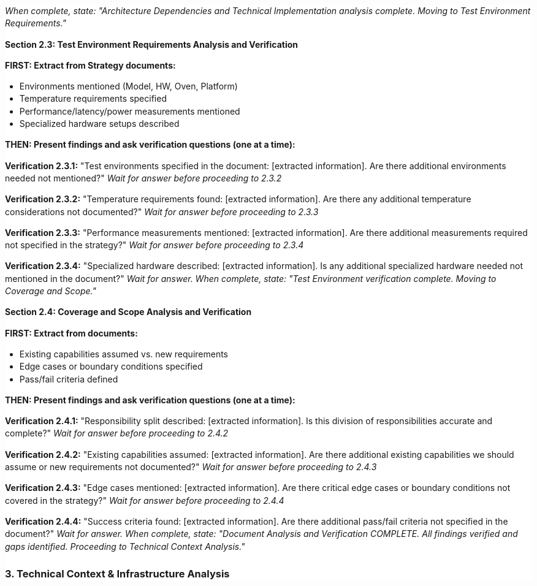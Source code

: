 *When complete, state: "Architecture Dependencies and Technical Implementation analysis complete. Moving to Test Environment Requirements."*

**Section 2.3: Test Environment Requirements Analysis and Verification**

**FIRST: Extract from Strategy documents:**
- Environments mentioned (Model, HW, Oven, Platform)
- Temperature requirements specified
- Performance/latency/power measurements mentioned
- Specialized hardware setups described

**THEN: Present findings and ask verification questions (one at a time):**

**Verification 2.3.1:** "Test environments specified in the document: [extracted information]. Are there additional environments needed not mentioned?"
*Wait for answer before proceeding to 2.3.2*

**Verification 2.3.2:** "Temperature requirements found: [extracted information]. Are there any additional temperature considerations not documented?"
*Wait for answer before proceeding to 2.3.3*

**Verification 2.3.3:** "Performance measurements mentioned: [extracted information]. Are there additional measurements required not specified in the strategy?"
*Wait for answer before proceeding to 2.3.4*

**Verification 2.3.4:** "Specialized hardware described: [extracted information]. Is any additional specialized hardware needed not mentioned in the document?"
*Wait for answer. When complete, state: "Test Environment verification complete. Moving to Coverage and Scope."*

**Section 2.4: Coverage and Scope Analysis and Verification**

**FIRST: Extract from documents:**
- Existing capabilities assumed vs. new requirements
- Edge cases or boundary conditions specified
- Pass/fail criteria defined

**THEN: Present findings and ask verification questions (one at a time):**

**Verification 2.4.1:** "Responsibility split described: [extracted information]. Is this division of responsibilities accurate and complete?"
*Wait for answer before proceeding to 2.4.2*

**Verification 2.4.2:** "Existing capabilities assumed: [extracted information]. Are there additional existing capabilities we should assume or new requirements not documented?"
*Wait for answer before proceeding to 2.4.3*

**Verification 2.4.3:** "Edge cases mentioned: [extracted information]. Are there critical edge cases or boundary conditions not covered in the strategy?"
*Wait for answer before proceeding to 2.4.4*

**Verification 2.4.4:** "Success criteria found: [extracted information]. Are there additional pass/fail criteria not specified in the document?"
*Wait for answer. When complete, state: "Document Analysis and Verification COMPLETE. All findings verified and gaps identified. Proceeding to Technical Context Analysis."*

### 3. Technical Context & Infrastructure Analysis

